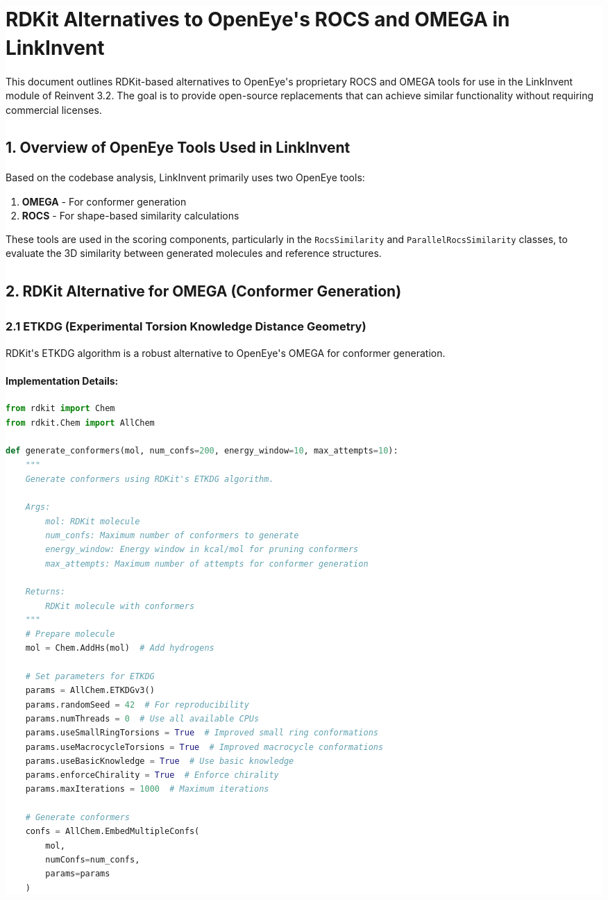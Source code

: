 # RDKit Alternatives to OpenEye's ROCS and OMEGA in LinkInvent

This document outlines RDKit-based alternatives to OpenEye's proprietary ROCS and OMEGA tools for use in the LinkInvent module of Reinvent 3.2. The goal is to provide open-source replacements that can achieve similar functionality without requiring commercial licenses.

## 1. Overview of OpenEye Tools Used in LinkInvent

Based on the codebase analysis, LinkInvent primarily uses two OpenEye tools:

1. **OMEGA** - For conformer generation
2. **ROCS** - For shape-based similarity calculations

These tools are used in the scoring components, particularly in the `RocsSimilarity` and `ParallelRocsSimilarity` classes, to evaluate the 3D similarity between generated molecules and reference structures.

## 2. RDKit Alternative for OMEGA (Conformer Generation)

### 2.1 ETKDG (Experimental Torsion Knowledge Distance Geometry)

RDKit's ETKDG algorithm is a robust alternative to OpenEye's OMEGA for conformer generation.

#### Implementation Details:

```python
from rdkit import Chem
from rdkit.Chem import AllChem

def generate_conformers(mol, num_confs=200, energy_window=10, max_attempts=10):
    """
    Generate conformers using RDKit's ETKDG algorithm.
    
    Args:
        mol: RDKit molecule
        num_confs: Maximum number of conformers to generate
        energy_window: Energy window in kcal/mol for pruning conformers
        max_attempts: Maximum number of attempts for conformer generation
        
    Returns:
        RDKit molecule with conformers
    """
    # Prepare molecule
    mol = Chem.AddHs(mol)  # Add hydrogens
    
    # Set parameters for ETKDG
    params = AllChem.ETKDGv3()
    params.randomSeed = 42  # For reproducibility
    params.numThreads = 0  # Use all available CPUs
    params.useSmallRingTorsions = True  # Improved small ring conformations
    params.useMacrocycleTorsions = True  # Improved macrocycle conformations
    params.useBasicKnowledge = True  # Use basic knowledge
    params.enforceChirality = True  # Enforce chirality
    params.maxIterations = 1000  # Maximum iterations
    
    # Generate conformers
    confs = AllChem.EmbedMultipleConfs(
        mol, 
        numConfs=num_confs,
        params=params
    )
```